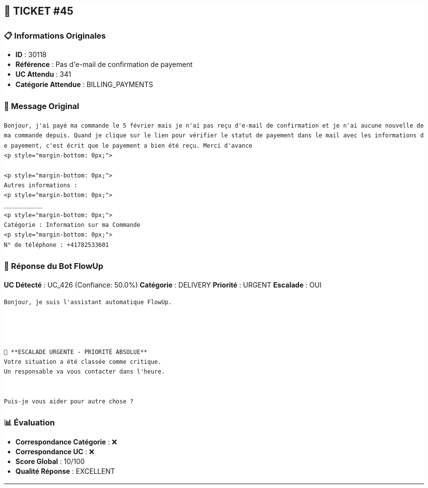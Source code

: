 
## 🎫 TICKET #45

### 📋 Informations Originales
- **ID** : 30118
- **Référence** : Pas d'e-mail de confirmation de payement 
- **UC Attendu** : 341
- **Catégorie Attendue** : BILLING_PAYMENTS

### 💬 Message Original
```
Bonjour, j'ai payé ma commande le 5 février mais je n'ai pas reçu d'e-mail de confirmation et je n'ai aucune nouvelle de ma commande depuis. Quand je clique sur le lien pour vérifier le statut de payement dans le mail avec les informations de payement, c'est écrit que le payement a bien été reçu. Merci d'avance 
<p style="margin-bottom: 0px;">

<p style="margin-bottom: 0px;">
Autres informations :
<p style="margin-bottom: 0px;">
___________
<p style="margin-bottom: 0px;">
Catégorie : Information sur ma Commande
<p style="margin-bottom: 0px;">
N° de téléphone : +41782533601
```

### 🤖 Réponse du Bot FlowUp
**UC Détecté** : UC_426 (Confiance: 50.0%)
**Catégorie** : DELIVERY
**Priorité** : URGENT
**Escalade** : OUI

```
Bonjour, je suis l'assistant automatique FlowUp.




🚨 **ESCALADE URGENTE - PRIORITÉ ABSOLUE**
Votre situation a été classée comme critique.
Un responsable va vous contacter dans l'heure.


Puis-je vous aider pour autre chose ?
```

### 📊 Évaluation
- **Correspondance Catégorie** : ❌
- **Correspondance UC** : ❌
- **Score Global** : 10/100
- **Qualité Réponse** : EXCELLENT

---
